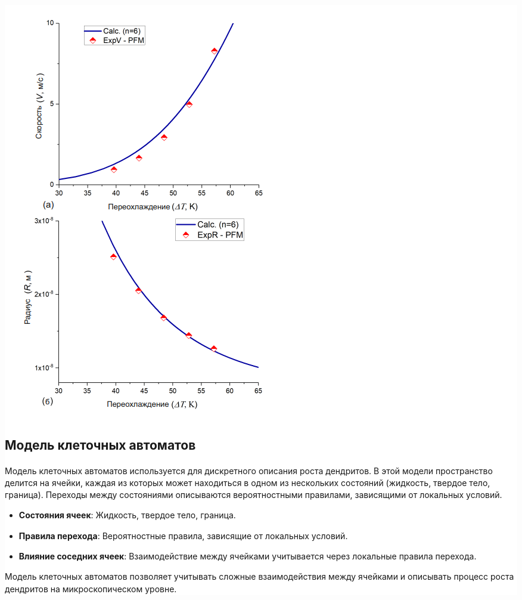 ![Зависимость скорости (V) и радиуса (R) от переохлаждения (∆T)](100.png)

 
## Модель клеточных автоматов

Модель клеточных автоматов используется для дискретного описания роста дендритов. В этой модели пространство делится на ячейки, каждая из которых может находиться в одном из нескольких состояний (жидкость, твердое тело, граница). Переходы между состояниями описываются вероятностными правилами, зависящими от локальных условий.

- **Состояния ячеек**: Жидкость, твердое тело, граница.

- **Правила перехода**: Вероятностные правила, зависящие от локальных условий.

- **Влияние соседних ячеек**: Взаимодействие между ячейками учитывается через локальные правила перехода.

Модель клеточных автоматов позволяет учитывать сложные взаимодействия между ячейками и описывать процесс роста дендритов на микроскопическом уровне. 
